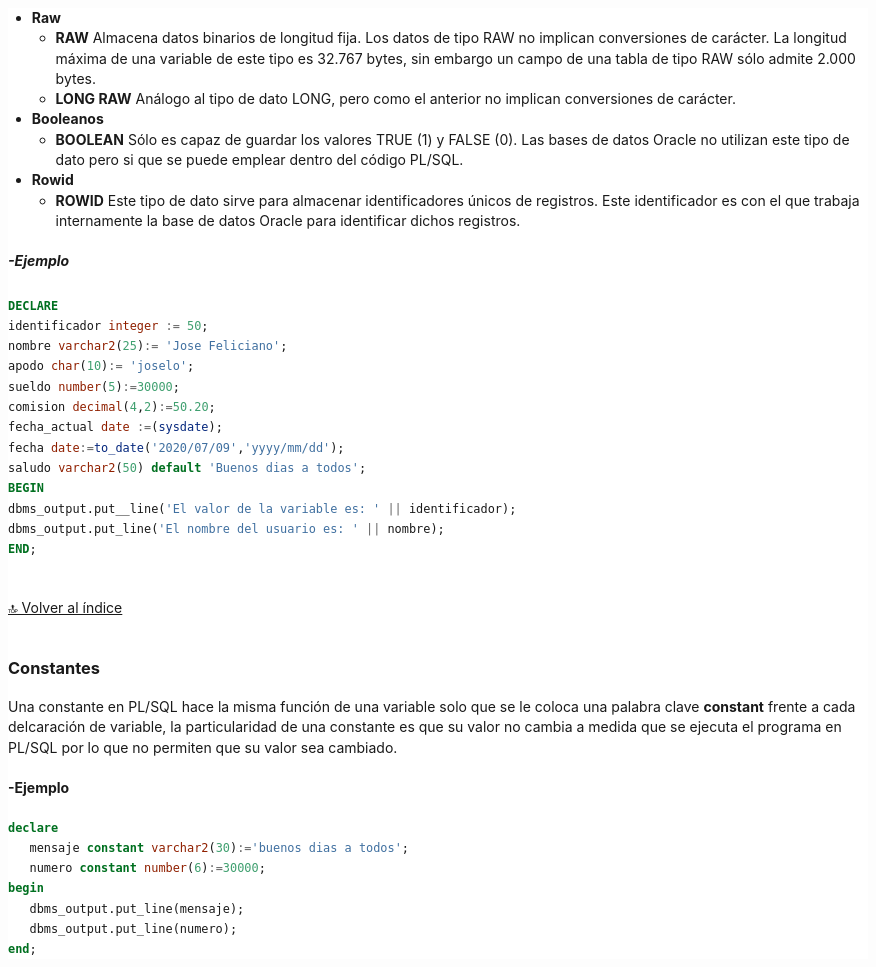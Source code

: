 *   **Raw**
    *   **RAW** Almacena datos binarios de longitud fija. Los datos de tipo RAW no implican conversiones de carácter. La longitud máxima de una variable de este tipo es 32.767 bytes, sin embargo un campo de una tabla de tipo RAW sólo admite 2.000 bytes.
    *   **LONG RAW** Análogo al tipo de dato LONG, pero como el anterior no implican conversiones de carácter.
*   **Booleanos**
    *   **BOOLEAN** Sólo es capaz de guardar los valores TRUE (1) y FALSE (0). Las bases de datos Oracle no utilizan este tipo de dato pero si que se puede emplear dentro del código PL/SQL.
*   **Rowid**
    *   **ROWID** Este tipo de dato sirve para almacenar identificadores únicos de registros. Este identificador es con el que trabaja internamente la base de datos Oracle para identificar dichos registros.

##### -Ejemplo

```sql
DECLARE
identificador integer := 50;
nombre varchar2(25):= 'Jose Feliciano';
apodo char(10):= 'joselo';
sueldo number(5):=30000;
comision decimal(4,2):=50.20;
fecha_actual date :=(sysdate);
fecha date:=to_date('2020/07/09','yyyy/mm/dd');
saludo varchar2(50) default 'Buenos dias a todos';
BEGIN
dbms_output.put__line('El valor de la variable es: ' || identificador);
dbms_output.put_line('El nombre del usuario es: ' || nombre);
END;
```

#
[🔝 Volver al índice](#índice-de-contenido)
#

### **Constantes**

Una constante en PL/SQL hace la misma función de una variable solo que se le coloca una palabra clave **constant** frente a cada delcaración de variable, la particularidad de una constante es que su valor no cambia a medida que se ejecuta el programa en PL/SQL por lo que no permiten que su valor sea cambiado.

#### -Ejemplo

```sql
declare
   mensaje constant varchar2(30):='buenos dias a todos';
   numero constant number(6):=30000;
begin
   dbms_output.put_line(mensaje);
   dbms_output.put_line(numero);
end;
```
